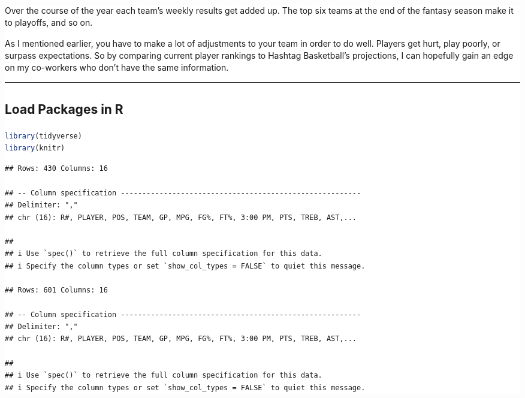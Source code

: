 Over the course of the year each team’s weekly results get added up. The
top six teams at the end of the fantasy season make it to playoffs, and
so on.

As I mentioned earlier, you have to make a lot of adjustments to your
team in order to do well. Players get hurt, play poorly, or surpass
expectations. So by comparing current player rankings to Hashtag
Basketball’s projections, I can hopefully gain an edge on my co-workers
who don’t have the same information.

------------------------------------------------------------------------

## Load Packages in R

``` r
library(tidyverse)
library(knitr)
```

    ## Rows: 430 Columns: 16

    ## -- Column specification --------------------------------------------------------
    ## Delimiter: ","
    ## chr (16): R#, PLAYER, POS, TEAM, GP, MPG, FG%, FT%, 3:00 PM, PTS, TREB, AST,...

    ## 
    ## i Use `spec()` to retrieve the full column specification for this data.
    ## i Specify the column types or set `show_col_types = FALSE` to quiet this message.

    ## Rows: 601 Columns: 16

    ## -- Column specification --------------------------------------------------------
    ## Delimiter: ","
    ## chr (16): R#, PLAYER, POS, TEAM, GP, MPG, FG%, FT%, 3:00 PM, PTS, TREB, AST,...

    ## 
    ## i Use `spec()` to retrieve the full column specification for this data.
    ## i Specify the column types or set `show_col_types = FALSE` to quiet this message.

